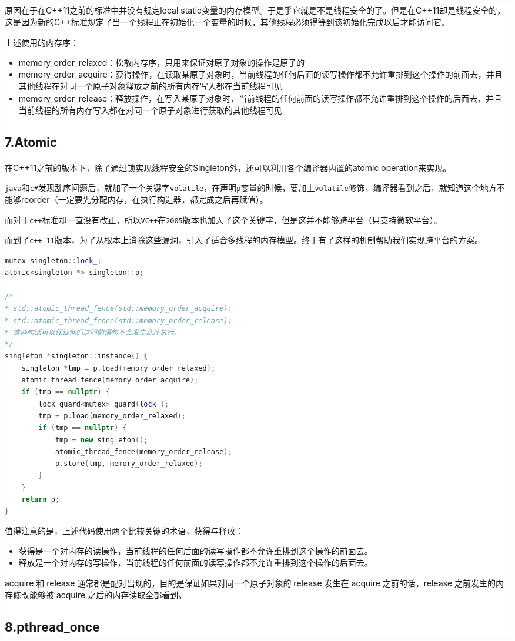 原因在于在C++11之前的标准中并没有规定local static变量的内存模型。于是乎它就是不是线程安全的了。但是在C++11却是线程安全的，这是因为新的C++标准规定了当一个线程正在初始化一个变量的时候，其他线程必须得等到该初始化完成以后才能访问它。

上述使用的内存序：

- memory_order_relaxed：松散内存序，只用来保证对原子对象的操作是原子的
- memory_order_acquire：获得操作，在读取某原子对象时，当前线程的任何后面的读写操作都不允许重排到这个操作的前面去，并且其他线程在对同一个原子对象释放之前的所有内存写入都在当前线程可见
- memory_order_release：释放操作，在写入某原子对象时，当前线程的任何前面的读写操作都不允许重排到这个操作的后面去，并且当前线程的所有内存写入都在对同一个原子对象进行获取的其他线程可见

## 7.Atomic

在C++11之前的版本下，除了通过锁实现线程安全的Singleton外，还可以利用各个编译器内置的atomic operation来实现。

`java`和`c#`发现乱序问题后，就加了一个关键字`volatile`，在声明`p`变量的时候，要加上`volatile`修饰，编译器看到之后，就知道这个地方不能够reorder（一定要先分配内存，在执行构造器，都完成之后再赋值）。

而对于`c++`标准却一直没有改正，所以`VC++`在`2005`版本也加入了这个关键字，但是这并不能够跨平台（只支持微软平台）。

而到了`c++ 11`版本，为了从根本上消除这些漏洞，引入了适合多线程的内存模型。终于有了这样的机制帮助我们实现跨平台的方案。

```cpp
mutex singleton::lock_;
atomic<singleton *> singleton::p;

/*
* std::atomic_thread_fence(std::memory_order_acquire); 
* std::atomic_thread_fence(std::memory_order_release);
* 这两句话可以保证他们之间的语句不会发生乱序执行。
*/
singleton *singleton::instance() {
    singleton *tmp = p.load(memory_order_relaxed);
    atomic_thread_fence(memory_order_acquire);
    if (tmp == nullptr) {
        lock_guard<mutex> guard(lock_);
        tmp = p.load(memory_order_relaxed);
        if (tmp == nullptr) {
            tmp = new singleton();
            atomic_thread_fence(memory_order_release);
            p.store(tmp, memory_order_relaxed);
        }
    }
    return p;
}
```

值得注意的是，上述代码使用两个比较关键的术语，获得与释放：

- 获得是一个对内存的读操作，当前线程的任何后面的读写操作都不允许重排到这个操作的前面去。
- 释放是一个对内存的写操作，当前线程的任何前面的读写操作都不允许重排到这个操作的后面去。

acquire 和 release 通常都是配对出现的，目的是保证如果对同一个原子对象的 release 发生在 acquire 之前的话，release 之前发生的内存修改能够被 acquire 之后的内存读取全部看到。

## 8.pthread_once
